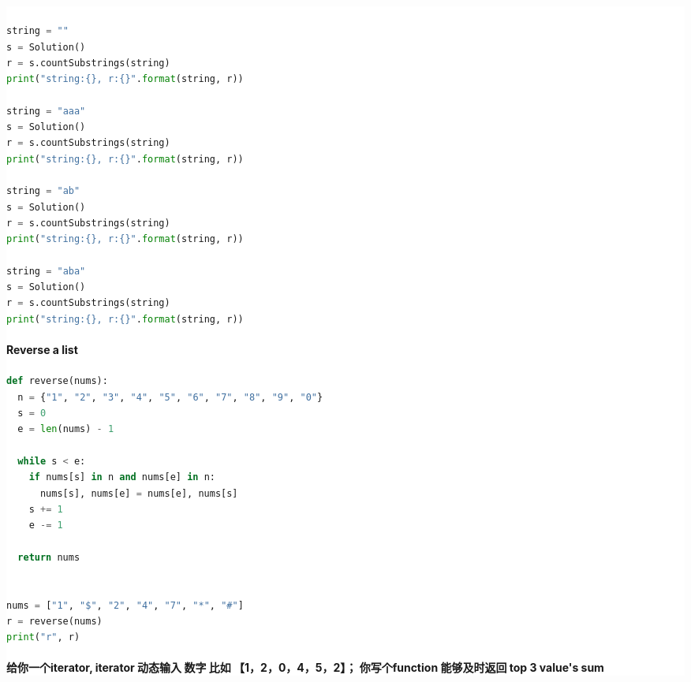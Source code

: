 ```python

string = ""
s = Solution()
r = s.countSubstrings(string)
print("string:{}, r:{}".format(string, r))

string = "aaa"
s = Solution()
r = s.countSubstrings(string)
print("string:{}, r:{}".format(string, r))

string = "ab"
s = Solution()
r = s.countSubstrings(string)
print("string:{}, r:{}".format(string, r))

string = "aba"
s = Solution()
r = s.countSubstrings(string)
print("string:{}, r:{}".format(string, r))

```





#### Reverse a list

```python
def reverse(nums):
  n = {"1", "2", "3", "4", "5", "6", "7", "8", "9", "0"}
  s = 0
  e = len(nums) - 1

  while s < e:
    if nums[s] in n and nums[e] in n:
      nums[s], nums[e] = nums[e], nums[s]
    s += 1
    e -= 1

  return nums


nums = ["1", "$", "2", "4", "7", "*", "#"]
r = reverse(nums)
print("r", r)

```



#### 给你一个iterator, iterator 动态输入 数字 比如 【1，2，0，4，5，2】； 你写个function 能够及时返回 top 3 value's sum
